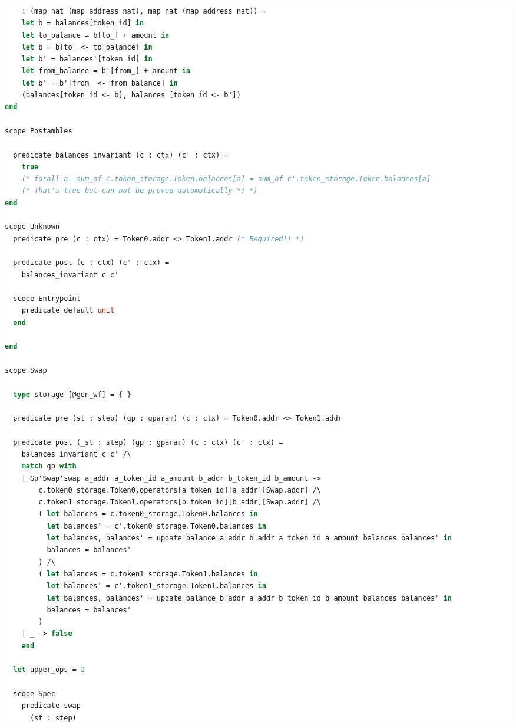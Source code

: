 ```ml
    : (map nat (map address nat), map nat (map address nat)) =
    let b = balances[token_id] in
    let to_balance = b[to_] + amount in
    let b = b[to_ <- to_balance] in
    let b' = balances'[token_id] in
    let from_balance = b'[from_] + amount in
    let b' = b'[from_ <- from_balance] in
    (balances[token_id <- b], balances'[token_id <- b'])
end

scope Postambles

  predicate balances_invariant (c : ctx) (c' : ctx) =
    true
    (* forall a. sum_of c.token_storage.Token.balances[a] = sum_of c'.token_storage.Token.balances[a]
    (* That's true but can not be proved automatically *) *)
end

scope Unknown
  predicate pre (c : ctx) = Token0.addr <> Token1.addr (* Required!! *)

  predicate post (c : ctx) (c' : ctx) =
    balances_invariant c c'

  scope Entrypoint
    predicate default unit
  end

end

scope Swap

  type storage [@gen_wf] = { }

  predicate pre (st : step) (gp : gparam) (c : ctx) = Token0.addr <> Token1.addr

  predicate post (_st : step) (gp : gparam) (c : ctx) (c' : ctx) =
    balances_invariant c c' /\
    match gp with
    | Gp'Swap'swap a_addr a_token_id a_amount b_addr b_token_id b_amount ->
        c.token0_storage.Token0.operators[a_token_id][a_addr][Swap.addr] /\
        c.token1_storage.Token1.operators[b_token_id][b_addr][Swap.addr] /\
        ( let balances = c.token0_storage.Token0.balances in
          let balances' = c'.token0_storage.Token0.balances in
          let balances, balances' = update_balance a_addr b_addr a_token_id a_amount balances balances' in
          balances = balances'
        ) /\
        ( let balances = c.token1_storage.Token1.balances in
          let balances' = c'.token1_storage.Token1.balances in
          let balances, balances' = update_balance b_addr a_addr b_token_id b_amount balances balances' in
          balances = balances'
        )
    | _ -> false
    end

  let upper_ops = 2

  scope Spec
    predicate swap
      (st : step)
```